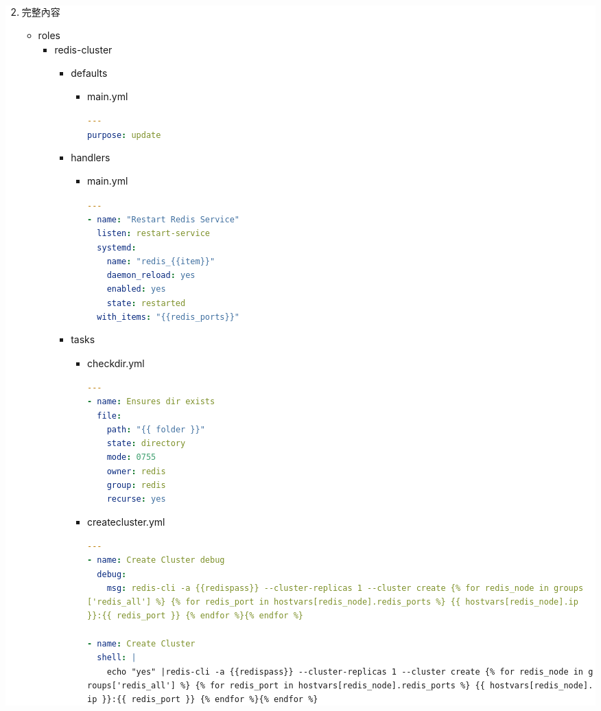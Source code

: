2. 完整內容

    - roles
        - redis-cluster
            - defaults
                - main.yml

                  ```yml
                  ---
                  purpose: update
                  ```

            - handlers
                - main.yml

                  ```yml
                  ---
                  - name: "Restart Redis Service"
                    listen: restart-service
                    systemd:
                      name: "redis_{{item}}"
                      daemon_reload: yes
                      enabled: yes
                      state: restarted
                    with_items: "{{redis_ports}}"
                  ```

            - tasks
                - checkdir.yml

                  ```yml
                  ---
                  - name: Ensures dir exists
                    file:
                      path: "{{ folder }}"
                      state: directory
                      mode: 0755
                      owner: redis
                      group: redis
                      recurse: yes
                  ```

                - createcluster.yml

                  ```yaml
                  ---
                  - name: Create Cluster debug
                    debug:
                      msg: redis-cli -a {{redispass}} --cluster-replicas 1 --cluster create {% for redis_node in groups['redis_all'] %} {% for redis_port in hostvars[redis_node].redis_ports %} {{ hostvars[redis_node].ip }}:{{ redis_port }} {% endfor %}{% endfor %}

                  - name: Create Cluster
                    shell: |
                      echo "yes" |redis-cli -a {{redispass}} --cluster-replicas 1 --cluster create {% for redis_node in groups['redis_all'] %} {% for redis_port in hostvars[redis_node].redis_ports %} {{ hostvars[redis_node].ip }}:{{ redis_port }} {% endfor %}{% endfor %}
                  ```
